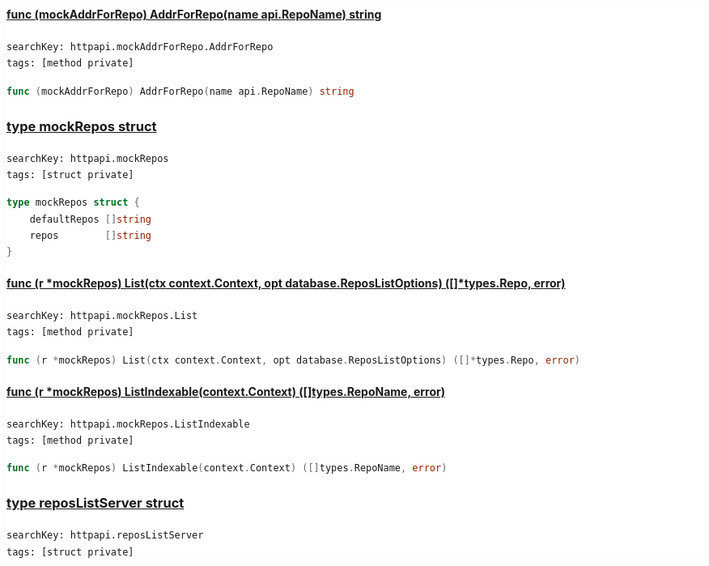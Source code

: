 #### <a id="mockAddrForRepo.AddrForRepo" href="#mockAddrForRepo.AddrForRepo">func (mockAddrForRepo) AddrForRepo(name api.RepoName) string</a>

```
searchKey: httpapi.mockAddrForRepo.AddrForRepo
tags: [method private]
```

```Go
func (mockAddrForRepo) AddrForRepo(name api.RepoName) string
```

### <a id="mockRepos" href="#mockRepos">type mockRepos struct</a>

```
searchKey: httpapi.mockRepos
tags: [struct private]
```

```Go
type mockRepos struct {
	defaultRepos []string
	repos        []string
}
```

#### <a id="mockRepos.List" href="#mockRepos.List">func (r *mockRepos) List(ctx context.Context, opt database.ReposListOptions) ([]*types.Repo, error)</a>

```
searchKey: httpapi.mockRepos.List
tags: [method private]
```

```Go
func (r *mockRepos) List(ctx context.Context, opt database.ReposListOptions) ([]*types.Repo, error)
```

#### <a id="mockRepos.ListIndexable" href="#mockRepos.ListIndexable">func (r *mockRepos) ListIndexable(context.Context) ([]types.RepoName, error)</a>

```
searchKey: httpapi.mockRepos.ListIndexable
tags: [method private]
```

```Go
func (r *mockRepos) ListIndexable(context.Context) ([]types.RepoName, error)
```

### <a id="reposListServer" href="#reposListServer">type reposListServer struct</a>

```
searchKey: httpapi.reposListServer
tags: [struct private]
```
